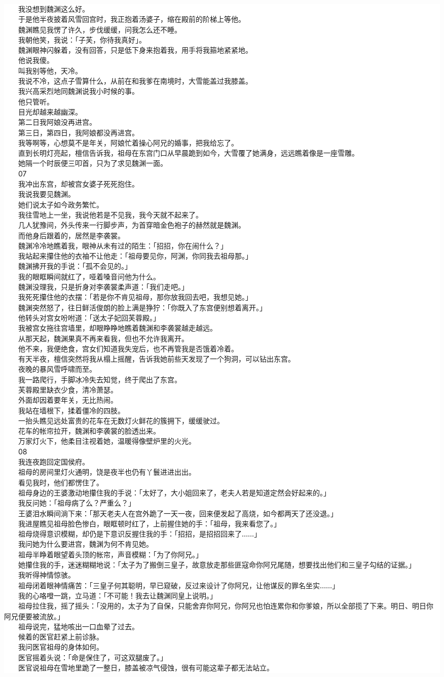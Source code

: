 &emsp;&emsp;我没想到魏渊这么好。  
&emsp;&emsp;于是他半夜披着风雪回宫时，我正抱着汤婆子，缩在殿前的阶梯上等他。  
&emsp;&emsp;魏渊瞧见我愣了许久，步伐缓缓，问我怎么还不睡。  
&emsp;&emsp;我朝他笑，我说：「子芙，你待我真好」。  
&emsp;&emsp;魏渊眼神闪躲着，没有回答，只是低下身来抱着我，用手将我箍地紧紧地。  
&emsp;&emsp;他说我傻。  
&emsp;&emsp;叫我别等他，天冷。  
&emsp;&emsp;我说不冷，这点子雪算什么，从前在和我爹在南境时，大雪能盖过我膝盖。  
&emsp;&emsp;我兴高采烈地同魏渊说我小时候的事。  
&emsp;&emsp;他只管听。  
&emsp;&emsp;目光却越来越幽深。  
&emsp;&emsp;第二日我阿娘没再进宫。  
&emsp;&emsp;第三日，第四日，我阿娘都没再进宫。  
&emsp;&emsp;我等啊等，心想莫不是年关，阿娘忙着操心阿兄的婚事，把我给忘了。  
&emsp;&emsp;直到长明灯亮起，檀信告诉我，祖母在东宫门口从早晨跪到如今，大雪覆了她满身，远远瞧着像是一座雪雕。  
&emsp;&emsp;她隔一个时辰便三叩首，只为了求见魏渊一面。  
&emsp;&emsp;07  
&emsp;&emsp;我冲出东宫，却被宫女婆子死死抱住。  
&emsp;&emsp;我说我要见魏渊。  
&emsp;&emsp;她们说太子如今政务繁忙。  
&emsp;&emsp;我往雪地上一坐，我说他若是不见我，我今天就不起来了。  
&emsp;&emsp;几人犹豫间，外头传来一行脚步声，为首穿暗金色袍子的赫然就是魏渊。  
&emsp;&emsp;而他身后跟着的，居然是李袭裳。  
&emsp;&emsp;魏渊冷冷地瞧着我，眼神从未有过的陌生：「招招，你在闹什么？」  
&emsp;&emsp;我站起来攥住他的衣袖不让他走：「祖母要见你，阿渊，你同我去祖母那。」  
&emsp;&emsp;魏渊拂开我的手说：「孤不会见的。」  
&emsp;&emsp;我的眼眶瞬间就红了，哑着嗓音问他为什么。  
&emsp;&emsp;魏渊没理我，只是折身对李袭裳柔声道：「我们走吧。」  
&emsp;&emsp;我死死攥住他的衣摆：「若是你不肯见祖母，那你放我回去吧，我想见她。」  
&emsp;&emsp;魏渊突然怒了，往日鲜活俊朗的脸上满是狰狞：「你既入了东宫便别想着离开。」  
&emsp;&emsp;他转头对宫女吩咐道：「送太子妃回芙蓉殿。」  
&emsp;&emsp;我被宫女拖往宫墙里，却眼睁睁地瞧着魏渊和李袭裳越走越远。  
&emsp;&emsp;从那天起，魏渊果真不再来看我，但也不允许我离开。  
&emsp;&emsp;他不来，我便绝食，宫女们知道我失宠后，也不再管我是否饿着冷着。  
&emsp;&emsp;有天半夜，檀信突然将我从榻上摇醒，告诉我她前些天发现了一个狗洞，可以钻出东宫。  
&emsp;&emsp;夜晚的暴风雪呼啸而至。　  
&emsp;&emsp;我一路爬行，手脚冰冷失去知觉，终于爬出了东宫。  
&emsp;&emsp;芙蓉殿里缺衣少食，清冷萧瑟。  
&emsp;&emsp;外面却因着要年关，无比热闹。  
&emsp;&emsp;我站在墙根下，揉着僵冷的四肢。　  
&emsp;&emsp;一抬头瞧见远处富贵的花车在无数灯火鲜花的簇拥下，缓缓驶过。  
&emsp;&emsp;花车的帐帘拉开，魏渊和李袭裳的脸透出来。  
&emsp;&emsp;万家灯火下，他柔目注视着她，温暖得像壁炉里的火光。  
&emsp;&emsp;08  
&emsp;&emsp;我连夜跑回定国侯府。  
&emsp;&emsp;祖母的房间里灯火通明，饶是夜半也仍有丫鬟进进出出。  
&emsp;&emsp;看见我时，他们都愣住了。  
&emsp;&emsp;祖母身边的王婆激动地攥住我的手说：「太好了，大小姐回来了，老夫人若是知道定然会好起来的。」  
&emsp;&emsp;我反问她：「祖母病了么？严重么？」  
&emsp;&emsp;王婆泪水瞬间淌下来：「那天老夫人在宫外跪了一天一夜，回来便发起了高烧，如今都两天了还没退。」  
&emsp;&emsp;我进屋瞧见祖母脸色惨白，眼眶顿时红了，上前握住她的手：「祖母，我来看您了。」  
&emsp;&emsp;祖母烧得意识模糊，却仍是下意识反握住我的手：「招招，是招招回来了……」  
&emsp;&emsp;我问她为什么要进宫，魏渊为何不肯见她。  
&emsp;&emsp;祖母半睁着眼望着头顶的帐帘，声音模糊：「为了你阿兄。」  
&emsp;&emsp;她攥住我的手，迷迷糊糊地说：「太子为了搬倒三皇子，故意放走那些匪寇命你阿兄尾随，想要找出他们和三皇子勾结的证据。」  
&emsp;&emsp;我听得神情惊骇。  
&emsp;&emsp;祖母闭着眼神情痛苦：「三皇子何其聪明，早已窥破，反过来设计了你阿兄，让他谋反的罪名坐实……」  
&emsp;&emsp;我的心咯噔一跳，立马道：「不可能！我去让魏渊同皇上说明。」  
&emsp;&emsp;祖母拉住我，摇了摇头：「没用的，太子为了自保，只能舍弃你阿兄，你阿兄也怕连累你和你爹娘，所以全部揽了下来。明日、明日你阿兄便要被流放。」  
&emsp;&emsp;祖母说完，猛地咳出一口血晕了过去。  
&emsp;&emsp;候着的医官赶紧上前诊脉。  
&emsp;&emsp;我问医官祖母的身体如何。  
&emsp;&emsp;医官摇着头说：「命是保住了，可这双腿废了。」  
&emsp;&emsp;医官说祖母在雪地里跪了一整日，膝盖被凉气侵蚀，很有可能这辈子都无法站立。  